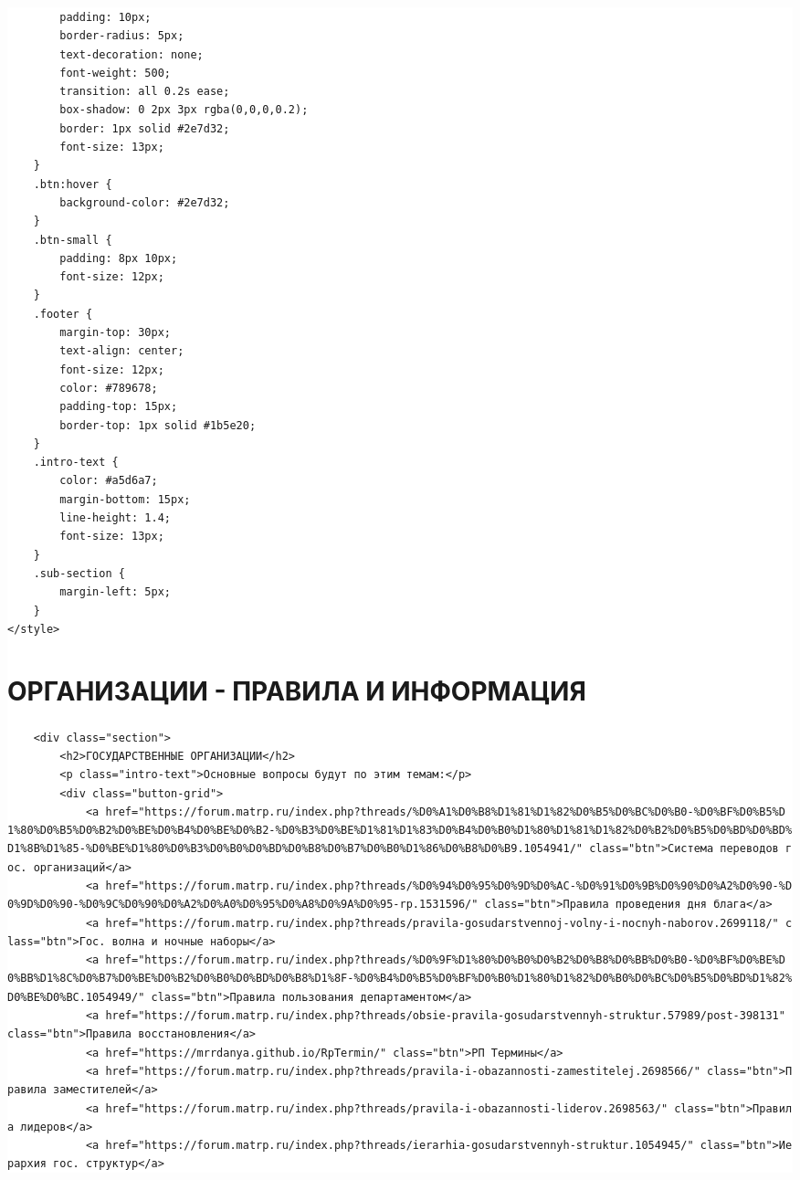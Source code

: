             padding: 10px;
            border-radius: 5px;
            text-decoration: none;
            font-weight: 500;
            transition: all 0.2s ease;
            box-shadow: 0 2px 3px rgba(0,0,0,0.2);
            border: 1px solid #2e7d32;
            font-size: 13px;
        }
        .btn:hover {
            background-color: #2e7d32;
        }
        .btn-small {
            padding: 8px 10px;
            font-size: 12px;
        }
        .footer {
            margin-top: 30px;
            text-align: center;
            font-size: 12px;
            color: #789678;
            padding-top: 15px;
            border-top: 1px solid #1b5e20;
        }
        .intro-text {
            color: #a5d6a7;
            margin-bottom: 15px;
            line-height: 1.4;
            font-size: 13px;
        }
        .sub-section {
            margin-left: 5px;
        }
    </style>
</head>
<body>
    <div class="container">
        <h1>ОРГАНИЗАЦИИ - ПРАВИЛА И ИНФОРМАЦИЯ</h1>
        
        <div class="section">
            <h2>ГОСУДАРСТВЕННЫЕ ОРГАНИЗАЦИИ</h2>
            <p class="intro-text">Основные вопросы будут по этим темам:</p>
            <div class="button-grid">
                <a href="https://forum.matrp.ru/index.php?threads/%D0%A1%D0%B8%D1%81%D1%82%D0%B5%D0%BC%D0%B0-%D0%BF%D0%B5%D1%80%D0%B5%D0%B2%D0%BE%D0%B4%D0%BE%D0%B2-%D0%B3%D0%BE%D1%81%D1%83%D0%B4%D0%B0%D1%80%D1%81%D1%82%D0%B2%D0%B5%D0%BD%D0%BD%D1%8B%D1%85-%D0%BE%D1%80%D0%B3%D0%B0%D0%BD%D0%B8%D0%B7%D0%B0%D1%86%D0%B8%D0%B9.1054941/" class="btn">Система переводов гос. организаций</a>
                <a href="https://forum.matrp.ru/index.php?threads/%D0%94%D0%95%D0%9D%D0%AC-%D0%91%D0%9B%D0%90%D0%A2%D0%90-%D0%9D%D0%90-%D0%9C%D0%90%D0%A2%D0%A0%D0%95%D0%A8%D0%9A%D0%95-rp.1531596/" class="btn">Правила проведения дня блага</a>
                <a href="https://forum.matrp.ru/index.php?threads/pravila-gosudarstvennoj-volny-i-nocnyh-naborov.2699118/" class="btn">Гос. волна и ночные наборы</a>
                <a href="https://forum.matrp.ru/index.php?threads/%D0%9F%D1%80%D0%B0%D0%B2%D0%B8%D0%BB%D0%B0-%D0%BF%D0%BE%D0%BB%D1%8C%D0%B7%D0%BE%D0%B2%D0%B0%D0%BD%D0%B8%D1%8F-%D0%B4%D0%B5%D0%BF%D0%B0%D1%80%D1%82%D0%B0%D0%BC%D0%B5%D0%BD%D1%82%D0%BE%D0%BC.1054949/" class="btn">Правила пользования департаментом</a>
                <a href="https://forum.matrp.ru/index.php?threads/obsie-pravila-gosudarstvennyh-struktur.57989/post-398131" class="btn">Правила восстановления</a>
                <a href="https://mrrdanya.github.io/RpTermin/" class="btn">РП Термины</a>
                <a href="https://forum.matrp.ru/index.php?threads/pravila-i-obazannosti-zamestitelej.2698566/" class="btn">Правила заместителей</a>
                <a href="https://forum.matrp.ru/index.php?threads/pravila-i-obazannosti-liderov.2698563/" class="btn">Правила лидеров</a>
                <a href="https://forum.matrp.ru/index.php?threads/ierarhia-gosudarstvennyh-struktur.1054945/" class="btn">Иерархия гос. структур</a>
